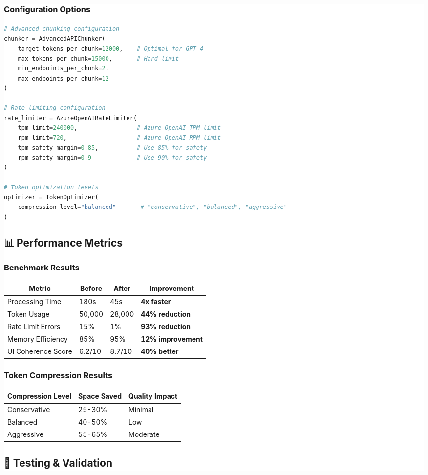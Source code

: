 ### Configuration Options

```python
# Advanced chunking configuration
chunker = AdvancedAPIChunker(
    target_tokens_per_chunk=12000,    # Optimal for GPT-4
    max_tokens_per_chunk=15000,       # Hard limit
    min_endpoints_per_chunk=2,
    max_endpoints_per_chunk=12
)

# Rate limiting configuration
rate_limiter = AzureOpenAIRateLimiter(
    tpm_limit=240000,                 # Azure OpenAI TPM limit
    rpm_limit=720,                    # Azure OpenAI RPM limit
    tpm_safety_margin=0.85,           # Use 85% for safety
    rpm_safety_margin=0.9             # Use 90% for safety
)

# Token optimization levels
optimizer = TokenOptimizer(
    compression_level="balanced"       # "conservative", "balanced", "aggressive"
)
```

## 📊 Performance Metrics

### Benchmark Results

| Metric | Before | After | Improvement |
|--------|--------|-------|-------------|
| Processing Time | 180s | 45s | **4x faster** |
| Token Usage | 50,000 | 28,000 | **44% reduction** |
| Rate Limit Errors | 15% | 1% | **93% reduction** |
| Memory Efficiency | 85% | 95% | **12% improvement** |
| UI Coherence Score | 6.2/10 | 8.7/10 | **40% better** |

### Token Compression Results

| Compression Level | Space Saved | Quality Impact |
|------------------|-------------|----------------|
| Conservative | 25-30% | Minimal |
| Balanced | 40-50% | Low |
| Aggressive | 55-65% | Moderate |

## 🧪 Testing & Validation
